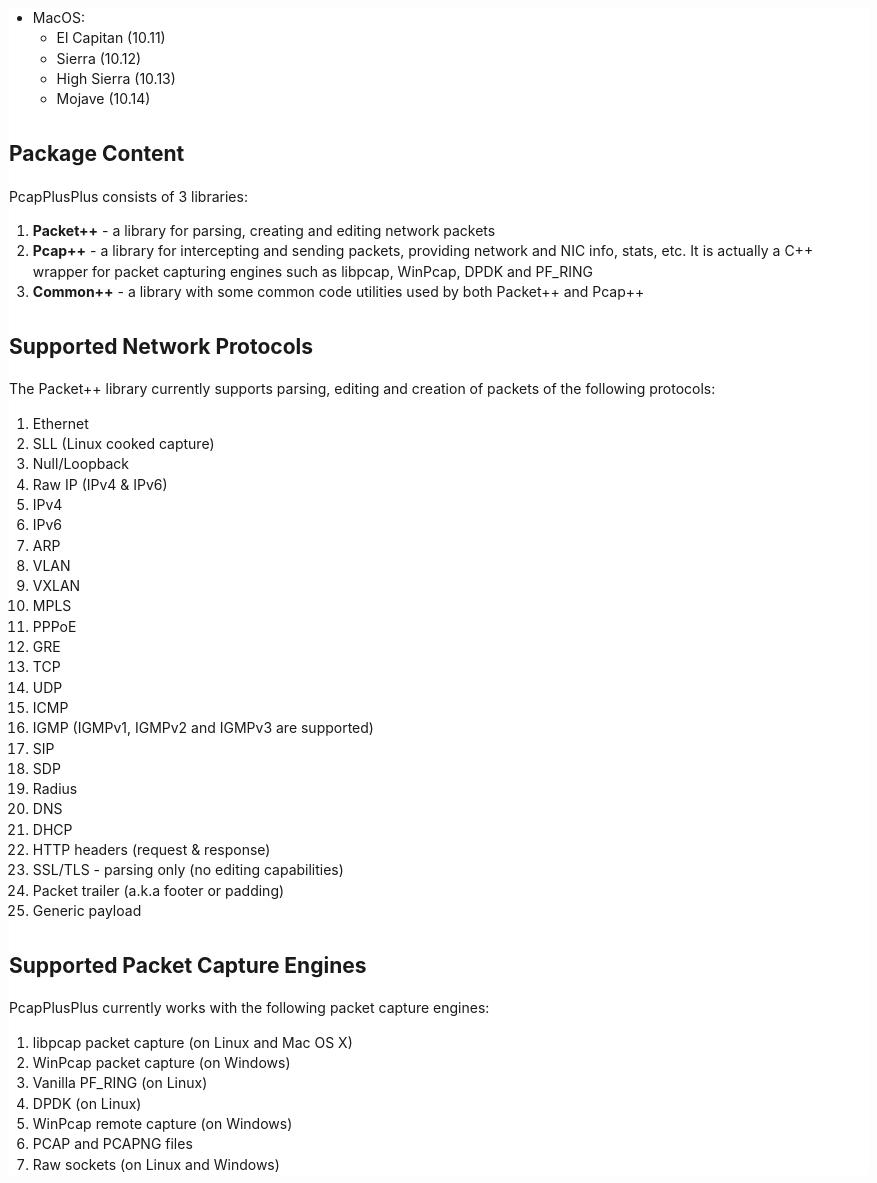 - MacOS:
  - El Capitan (10.11)
  - Sierra (10.12)
  - High Sierra (10.13)
  - Mojave (10.14)

## Package Content

PcapPlusPlus consists of 3 libraries:

1. __Packet++__ - a library for parsing, creating and editing network packets
2. __Pcap++__ - a library for intercepting and sending packets, providing network and NIC info, stats, etc. It is actually a C++ wrapper for packet capturing engines such as libpcap, WinPcap, DPDK and PF_RING
3. **Common++** - a library with some common code utilities used by both Packet++ and Pcap++

## Supported Network Protocols

The Packet++ library currently supports parsing, editing and creation of packets of the following protocols:

1. Ethernet
2. SLL (Linux cooked capture)
3. Null/Loopback
4. Raw IP (IPv4 & IPv6)
5. IPv4
6. IPv6
7. ARP
8. VLAN
9. VXLAN
10. MPLS
11. PPPoE
12. GRE
13. TCP
14. UDP
15. ICMP
16. IGMP (IGMPv1, IGMPv2 and IGMPv3 are supported)
17. SIP
18. SDP
19. Radius
20. DNS
21. DHCP
22. HTTP headers (request & response)
23. SSL/TLS - parsing only (no editing capabilities)
24. Packet trailer (a.k.a footer or padding)
25. Generic payload

## Supported Packet Capture Engines

PcapPlusPlus currently works with the following packet capture engines:

1. libpcap packet capture (on Linux and Mac OS X)
2. WinPcap packet capture (on Windows)
3. Vanilla PF_RING (on Linux)
4. DPDK (on Linux)
5. WinPcap remote capture (on Windows)
6. PCAP and PCAPNG files
7. Raw sockets (on Linux and Windows)
